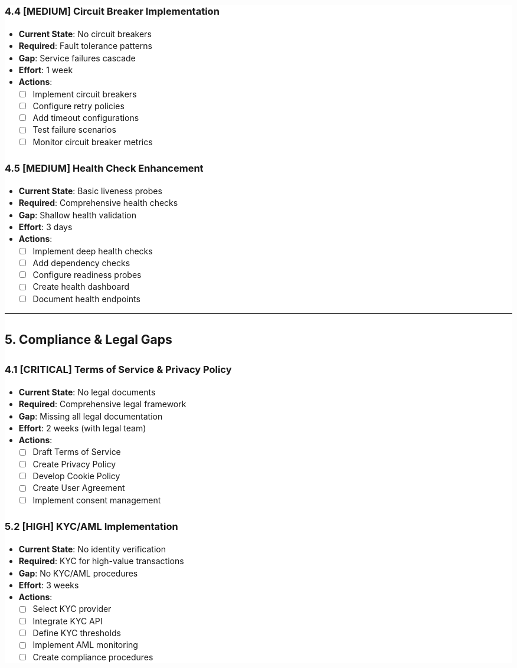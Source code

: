 ### 4.4 **[MEDIUM] Circuit Breaker Implementation**
- **Current State**: No circuit breakers
- **Required**: Fault tolerance patterns
- **Gap**: Service failures cascade
- **Effort**: 1 week
- **Actions**:
  - [ ] Implement circuit breakers
  - [ ] Configure retry policies
  - [ ] Add timeout configurations
  - [ ] Test failure scenarios
  - [ ] Monitor circuit breaker metrics

### 4.5 **[MEDIUM] Health Check Enhancement**
- **Current State**: Basic liveness probes
- **Required**: Comprehensive health checks
- **Gap**: Shallow health validation
- **Effort**: 3 days
- **Actions**:
  - [ ] Implement deep health checks
  - [ ] Add dependency checks
  - [ ] Configure readiness probes
  - [ ] Create health dashboard
  - [ ] Document health endpoints

---

## 5. Compliance & Legal Gaps

### 4.1 **[CRITICAL] Terms of Service & Privacy Policy**
- **Current State**: No legal documents
- **Required**: Comprehensive legal framework
- **Gap**: Missing all legal documentation
- **Effort**: 2 weeks (with legal team)
- **Actions**:
  - [ ] Draft Terms of Service
  - [ ] Create Privacy Policy
  - [ ] Develop Cookie Policy
  - [ ] Create User Agreement
  - [ ] Implement consent management

### 5.2 **[HIGH] KYC/AML Implementation**
- **Current State**: No identity verification
- **Required**: KYC for high-value transactions
- **Gap**: No KYC/AML procedures
- **Effort**: 3 weeks
- **Actions**:
  - [ ] Select KYC provider
  - [ ] Integrate KYC API
  - [ ] Define KYC thresholds
  - [ ] Implement AML monitoring
  - [ ] Create compliance procedures
